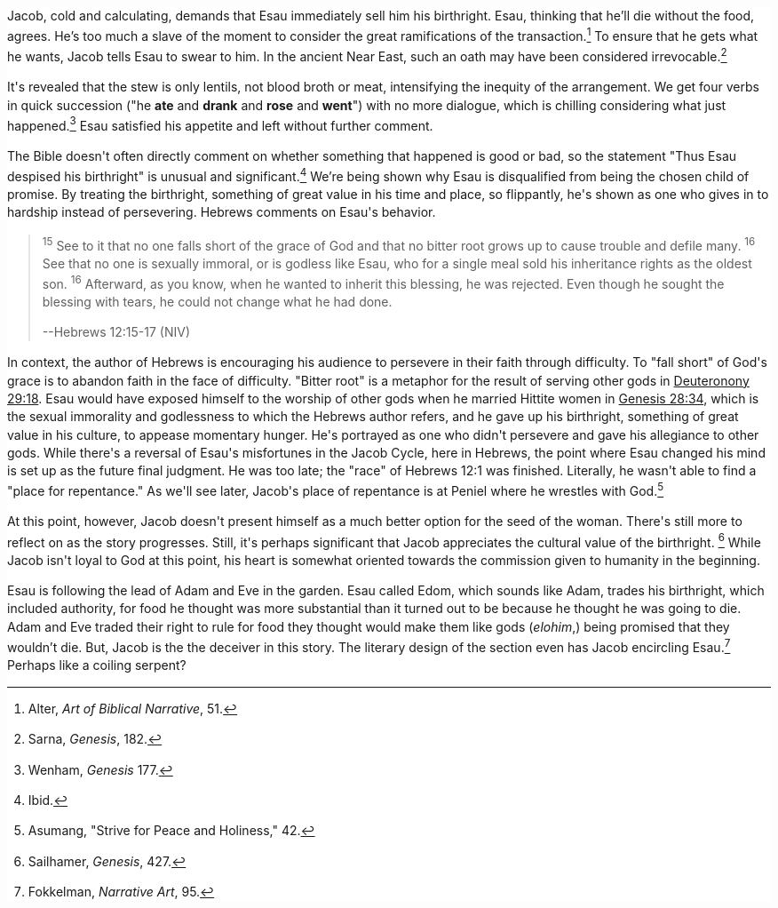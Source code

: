 Jacob, cold and calculating, demands that Esau immediately sell him his birthright. Esau, thinking 
that he’ll die without the food, agrees. He’s too much a slave of the moment to consider the great 
ramifications of the transaction.[^37] To ensure that he gets what he wants, Jacob tells Esau to 
swear to him. In the ancient Near East, such an oath may have been considered irrevocable.[^38]

It's revealed that the stew is only lentils, not blood broth or meat, intensifying the inequity of 
the arrangement. We get four verbs in quick succession ("he **ate** and **drank** and **rose** and 
**went**") with no more dialogue, which is chilling considering what just happened.[^39] Esau 
satisfied his appetite and left without further comment.

The Bible doesn't often directly comment on whether something that happened is good or bad, so 
the statement "Thus Esau despised his birthright" is unusual and significant.[^40] We’re being shown
why Esau is disqualified from being the chosen child of promise. By treating the birthright, 
something of great value in his time and place, so flippantly, he's shown as one who gives in to 
hardship instead of persevering. Hebrews comments on Esau's behavior.

> <sup>15</sup> See to it that no one falls short of the grace of God and that no bitter root grows
up to cause trouble and defile many. <sup>16</sup> See that no one is sexually immoral, or is
godless like Esau, who for a single meal sold his inheritance rights as the oldest son.
<sup>16</sup> Afterward, as you know, when he wanted to inherit this blessing, he was rejected. Even
though he sought the blessing with tears, he could not change what he had done.
>
> --Hebrews 12:15-17 (NIV)

In context, the author of Hebrews is encouraging his audience to persevere in their faith through
difficulty. To "fall short" of God's grace is to abandon faith in the face of difficulty. "Bitter
root" is a metaphor for the result of serving other gods in
[Deuteronony 29:18](https://biblia.com/bible/esv/deuteronomy/29/18). Esau would have exposed himself
to the worship of other gods when he married Hittite women in
[Genesis 28:34](https://biblia.com/bible/esv/genesis/28/34), which is the sexual immorality and 
godlessness to which the Hebrews author refers, and he gave up his birthright, something of great
value in his culture, to appease momentary hunger. He's portrayed as one who didn't persevere and
gave his allegiance to other gods. While there's a reversal of Esau's misfortunes in the Jacob
Cycle, here in Hebrews, the point where Esau changed his mind is set up as the future final 
judgment. He was too late; the "race" of Hebrews 12:1 was finished. Literally, he wasn't able to 
find a "place for repentance." As we'll see later, Jacob's place of repentance is at Peniel where 
he wrestles with God.[^41]

At this point, however, Jacob doesn't present himself as a much better option for the seed of the 
woman. There's still more to reflect on as the story progresses. Still, it's perhaps 
significant that Jacob appreciates the cultural value of the birthright. [^42] While Jacob isn't
loyal to God at this point, his heart is somewhat oriented towards the commission given to humanity
in the beginning.

Esau is following the lead of Adam and Eve in the garden. Esau called Edom, which sounds like Adam,
trades his birthright, which included authority, for food he thought was more substantial than it 
turned out to be because he thought he was going to die. Adam and Eve traded their right to rule 
for food they thought would make them like gods (*elohim*,) being promised that they wouldn’t die. 
But, Jacob is the the deceiver in this story. The literary design of the section even has Jacob 
encircling Esau.[^43] Perhaps like a coiling serpent?


[^1]: Wenham, *Genesis 16-50*, 172.
[^2]: Ibid.
[^3]: Sailhamer, *Genesis*, 423.
[^4]: Cassuto, *Genesis*, 259.
[^5]: Na'aman, "The Jacob Story," 105.
[^6]: Ibid.
[^7]: Sailhamer, *Genesis*, 281.
[^8]: Walton, *Genesis*, 555.
[^9]: Fokkelman, *Narrative Art*, 88.
[^10]: Mackie, "The Birth of Esau and Jacob," see section "From Barrenness to Birth".
[^11]: Wenham, *Genesis 16-50*, 174.
[^12]: Ibid.
[^13]: Sailhamer, *Genesis*, 426.
[^14]: Sarna, *Genesis*, 179.
[^15]: Ibid.
[^16]: Ibid, 176.
[^17]: Walton, *Genesis*, 547.
[^18]: Wenham, *Genesis 16-50*, 151.
[^19]: Ibid, 173.
[^20]: Ibid, 175.
[^21]: Walton, *Genesis*, 549.
[^22]: Sailhamer, *Genesis*, 427.
[^23]: Ibid, 425.
[^24]: Sarna, *Genesis*, 180.
[^25]: Hamori, "Echoes of Gilgamesh," 633.
[^26]: George, *Gilgamesh*, 5.
[^27]: Ibid, 9-10.
[^28]: Alter, *Art of Biblical Narrative*, 49.
[^29]: Fokkelman, *Narrative Art*, 91.
[^30]: Sarna, *Genesis*, 181.
[^31]: Walton, *Genesis*, 549.
[^32]: Wenham, *Genesis*, 31.
[^33]: Ibid, 176.
[^34]: Walton, *Genesis*, 551.
[^35]: Alter, *Art of Biblical Narrative*, 49.
[^36]: Sarna, *Genesis*, 182.
[^37]: Alter, *Art of Biblical Narrative*, 51.
[^38]: Sarna, *Genesis*, 182.
[^39]: Wenham, *Genesis* 177.
[^40]: Ibid.
[^41]: Asumang, "Strive for Peace and Holiness," 42.
[^42]: Sailhamer, *Genesis*, 427.
[^43]: Fokkelman, *Narrative Art*, 95.
[^44]: Sarna, *Genesis*, 182.
[^45]: Wenham, *Genesis* 179.